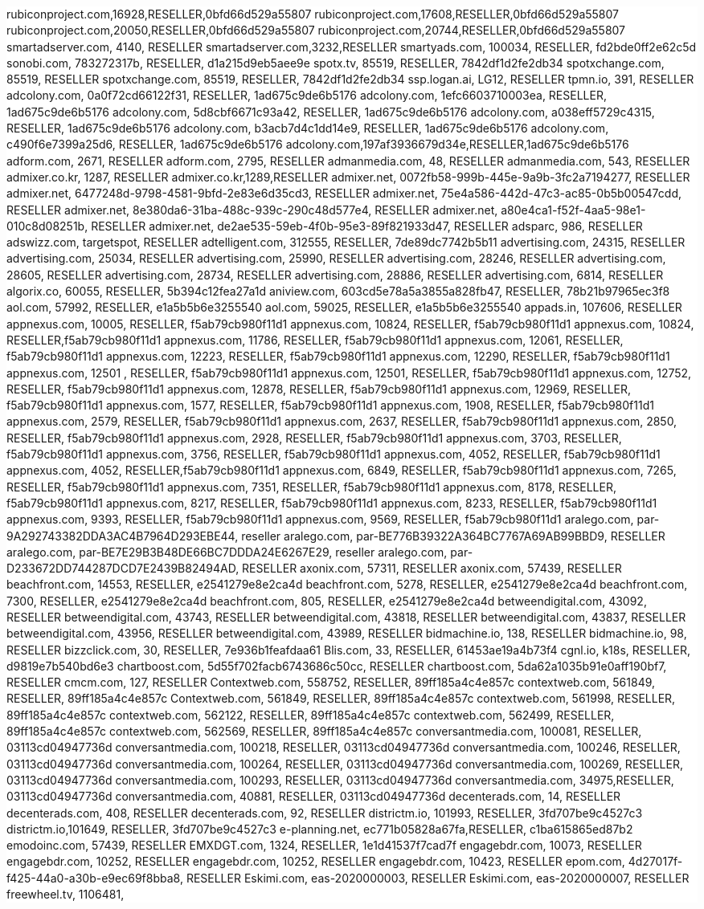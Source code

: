 rubiconproject.com,16928,RESELLER,0bfd66d529a55807 rubiconproject.com,17608,RESELLER,0bfd66d529a55807 rubiconproject.com,20050,RESELLER,0bfd66d529a55807 rubiconproject.com,20744,RESELLER,0bfd66d529a55807 smartadserver.com, 4140, RESELLER smartadserver.com,3232,RESELLER smartyads.com, 100034, RESELLER, fd2bde0ff2e62c5d sonobi.com, 783272317b, RESELLER, d1a215d9eb5aee9e spotx.tv, 85519, RESELLER, 7842df1d2fe2db34 spotxchange.com, 85519, RESELLER spotxchange.com, 85519, RESELLER, 7842df1d2fe2db34 ssp.logan.ai, LG12, RESELLER tpmn.io, 391, RESELLER adcolony.com, 0a0f72cd66122f31, RESELLER, 1ad675c9de6b5176 adcolony.com, 1efc6603710003ea, RESELLER, 1ad675c9de6b5176 adcolony.com, 5d8cbf6671c93a42, RESELLER, 1ad675c9de6b5176 adcolony.com, a038eff5729c4315, RESELLER, 1ad675c9de6b5176 adcolony.com, b3acb7d4c1dd14e9, RESELLER, 1ad675c9de6b5176 adcolony.com, c490f6e7399a25d6, RESELLER, 1ad675c9de6b5176 adcolony.com,197af3936679d34e,RESELLER,1ad675c9de6b5176 adform.com, 2671, RESELLER adform.com, 2795, RESELLER admanmedia.com, 48, RESELLER admanmedia.com, 543, RESELLER admixer.co.kr, 1287, RESELLER admixer.co.kr,1289,RESELLER admixer.net, 0072fb58-999b-445e-9a9b-3fc2a7194277, RESELLER admixer.net, 6477248d-9798-4581-9bfd-2e83e6d35cd3, RESELLER admixer.net, 75e4a586-442d-47c3-ac85-0b5b00547cdd, RESELLER admixer.net, 8e380da6-31ba-488c-939c-290c48d577e4, RESELLER admixer.net, a80e4ca1-f52f-4aa5-98e1-010c8d08251b, RESELLER admixer.net, de2ae535-59eb-4f0b-95e3-89f821933d47, RESELLER adsparc, 986, RESELLER adswizz.com, targetspot, RESELLER adtelligent.com, 312555, RESELLER, 7de89dc7742b5b11 advertising.com, 24315, RESELLER advertising.com, 25034, RESELLER advertising.com, 25990, RESELLER advertising.com, 28246, RESELLER advertising.com, 28605, RESELLER advertising.com, 28734, RESELLER advertising.com, 28886, RESELLER advertising.com, 6814, RESELLER algorix.co, 60055, RESELLER, 5b394c12fea27a1d aniview.com, 603cd5e78a5a3855a828fb47, RESELLER, 78b21b97965ec3f8 aol.com, 57992, RESELLER, e1a5b5b6e3255540 aol.com, 59025, RESELLER, e1a5b5b6e3255540 appads.in, 107606, RESELLER appnexus.com, 10005, RESELLER, f5ab79cb980f11d1 appnexus.com, 10824, RESELLER, f5ab79cb980f11d1 appnexus.com, 10824, RESELLER,f5ab79cb980f11d1 appnexus.com, 11786, RESELLER, f5ab79cb980f11d1 appnexus.com, 12061, RESELLER, f5ab79cb980f11d1 appnexus.com, 12223, RESELLER, f5ab79cb980f11d1 appnexus.com, 12290, RESELLER, f5ab79cb980f11d1 appnexus.com, 12501 , RESELLER, f5ab79cb980f11d1 appnexus.com, 12501, RESELLER, f5ab79cb980f11d1 appnexus.com, 12752, RESELLER, f5ab79cb980f11d1 appnexus.com, 12878, RESELLER, f5ab79cb980f11d1 appnexus.com, 12969, RESELLER, f5ab79cb980f11d1 appnexus.com, 1577, RESELLER, f5ab79cb980f11d1 appnexus.com, 1908, RESELLER, f5ab79cb980f11d1 appnexus.com, 2579, RESELLER, f5ab79cb980f11d1 appnexus.com, 2637, RESELLER, f5ab79cb980f11d1 appnexus.com, 2850, RESELLER, f5ab79cb980f11d1 appnexus.com, 2928, RESELLER, f5ab79cb980f11d1 appnexus.com, 3703, RESELLER, f5ab79cb980f11d1 appnexus.com, 3756, RESELLER, f5ab79cb980f11d1 appnexus.com, 4052, RESELLER, f5ab79cb980f11d1 appnexus.com, 4052, RESELLER,f5ab79cb980f11d1 appnexus.com, 6849, RESELLER, f5ab79cb980f11d1 appnexus.com, 7265, RESELLER, f5ab79cb980f11d1 appnexus.com, 7351, RESELLER, f5ab79cb980f11d1 appnexus.com, 8178, RESELLER, f5ab79cb980f11d1 appnexus.com, 8217, RESELLER, f5ab79cb980f11d1 appnexus.com, 8233, RESELLER, f5ab79cb980f11d1 appnexus.com, 9393, RESELLER, f5ab79cb980f11d1 appnexus.com, 9569, RESELLER, f5ab79cb980f11d1 aralego.com, par-9A292743382DDA3AC4B7964D293EBE44, reseller aralego.com, par-BE776B39322A364BC7767A69AB99BBD9, RESELLER aralego.com, par-BE7E29B3B48DE66BC7DDDA24E6267E29, reseller aralego.com, par-D233672DD744287DCD7E2439B82494AD, RESELLER axonix.com, 57311, RESELLER axonix.com, 57439, RESELLER beachfront.com, 14553, RESELLER, e2541279e8e2ca4d beachfront.com, 5278, RESELLER, e2541279e8e2ca4d beachfront.com, 7300, RESELLER, e2541279e8e2ca4d beachfront.com, 805, RESELLER, e2541279e8e2ca4d betweendigital.com, 43092, RESELLER betweendigital.com, 43743, RESELLER betweendigital.com, 43818, RESELLER betweendigital.com, 43837, RESELLER betweendigital.com, 43956, RESELLER betweendigital.com, 43989, RESELLER bidmachine.io, 138, RESELLER bidmachine.io, 98, RESELLER bizzclick.com, 30, RESELLER, 7e936b1feafdaa61 Blis.com, 33, RESELLER, 61453ae19a4b73f4 cgnl.io, k18s, RESELLER, d9819e7b540bd6e3 chartboost.com, 5d55f702facb6743686c50cc, RESELLER chartboost.com, 5da62a1035b91e0aff190bf7, RESELLER cmcm.com, 127, RESELLER Contextweb.com, 558752, RESELLER, 89ff185a4c4e857c contextweb.com, 561849, RESELLER, 89ff185a4c4e857c Contextweb.com, 561849, RESELLER, 89ff185a4c4e857c contextweb.com, 561998, RESELLER, 89ff185a4c4e857c contextweb.com, 562122, RESELLER, 89ff185a4c4e857c contextweb.com, 562499, RESELLER, 89ff185a4c4e857c contextweb.com, 562569, RESELLER, 89ff185a4c4e857c conversantmedia.com, 100081, RESELLER, 03113cd04947736d conversantmedia.com, 100218, RESELLER, 03113cd04947736d conversantmedia.com, 100246, RESELLER, 03113cd04947736d conversantmedia.com, 100264, RESELLER, 03113cd04947736d conversantmedia.com, 100269, RESELLER, 03113cd04947736d conversantmedia.com, 100293, RESELLER, 03113cd04947736d conversantmedia.com, 34975,RESELLER, 03113cd04947736d conversantmedia.com, 40881, RESELLER, 03113cd04947736d decenterads.com, 14, RESELLER decenterads.com, 408, RESELLER decenterads.com, 92, RESELLER districtm.io, 101993, RESELLER, 3fd707be9c4527c3 districtm.io,101649, RESELLER, 3fd707be9c4527c3 e-planning.net, ec771b05828a67fa,RESELLER, c1ba615865ed87b2 emodoinc.com, 57439, RESELLER EMXDGT.com, 1324, RESELLER, 1e1d41537f7cad7f engagebdr.com, 10073, RESELLER engagebdr.com, 10252, RESELLER engagebdr.com, 10252, RESELLER engagebdr.com, 10423, RESELLER epom.com, 4d27017f-f425-44a0-a30b-e9ec69f8bba8, RESELLER Eskimi.com, eas-2020000003, RESELLER Eskimi.com, eas-2020000007, RESELLER freewheel.tv, 1106481,